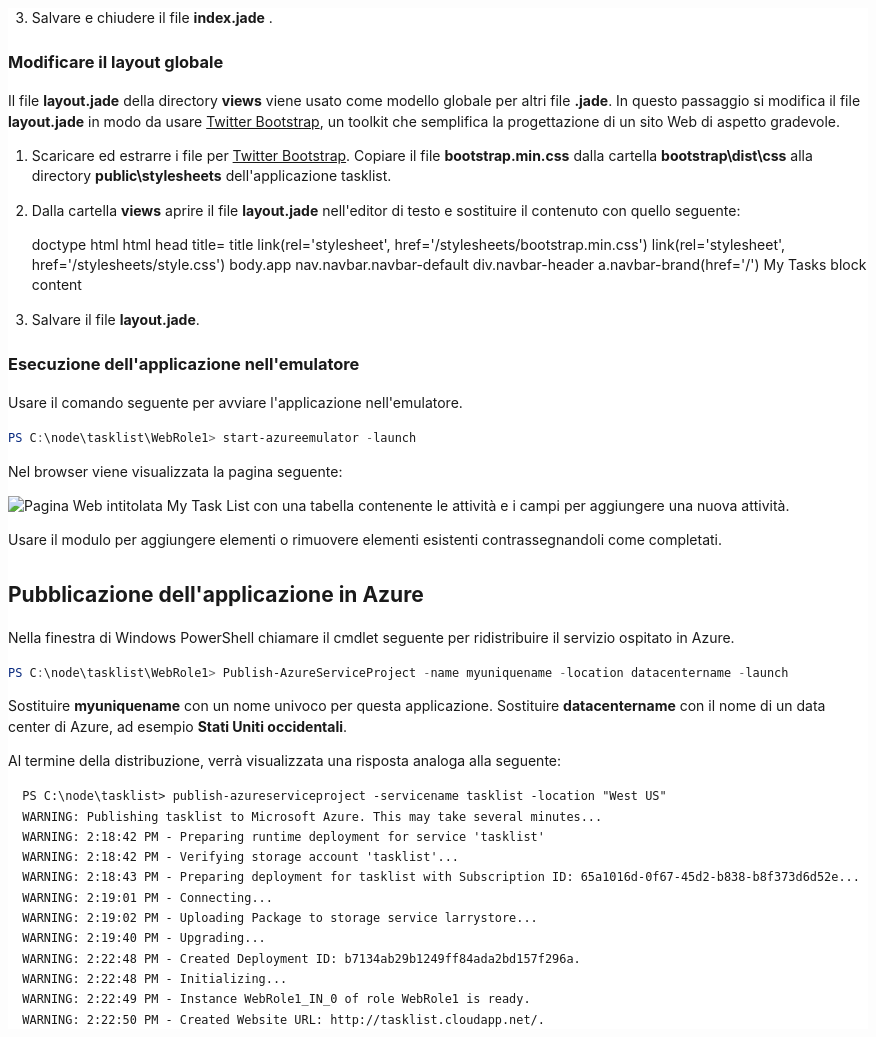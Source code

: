3. Salvare e chiudere il file **index.jade** .

### <a name="modify-the-global-layout"></a>Modificare il layout globale
Il file **layout.jade** della directory **views** viene usato come modello globale per altri file **.jade**. In questo passaggio si modifica il file **layout.jade** in modo da usare [Twitter Bootstrap](https://github.com/twbs/bootstrap), un toolkit che semplifica la progettazione di un sito Web di aspetto gradevole.

1. Scaricare ed estrarre i file per [Twitter Bootstrap](http://getbootstrap.com/). Copiare il file **bootstrap.min.css** dalla cartella **bootstrap\\dist\\css** alla directory **public\\stylesheets** dell'applicazione tasklist.
2. Dalla cartella **views** aprire il file **layout.jade** nell'editor di testo e sostituire il contenuto con quello seguente:

    doctype html  html    head      title= title      link(rel='stylesheet', href='/stylesheets/bootstrap.min.css')      link(rel='stylesheet', href='/stylesheets/style.css')    body.app      nav.navbar.navbar-default        div.navbar-header          a.navbar-brand(href='/') My Tasks      block content

3. Salvare il file **layout.jade**.

### <a name="running-the-application-in-the-emulator"></a>Esecuzione dell'applicazione nell'emulatore
Usare il comando seguente per avviare l'applicazione nell'emulatore.

```powershell
PS C:\node\tasklist\WebRole1> start-azureemulator -launch
```

Nel browser viene visualizzata la pagina seguente:

![Pagina Web intitolata My Task List con una tabella contenente le attività e i campi per aggiungere una nuova attività.](./media/table-storage-cloud-service-nodejs/node44.png)

Usare il modulo per aggiungere elementi o rimuovere elementi esistenti contrassegnandoli come completati.

## <a name="publishing-the-application-to-azure"></a>Pubblicazione dell'applicazione in Azure
Nella finestra di Windows PowerShell chiamare il cmdlet seguente per ridistribuire il servizio ospitato in Azure.

```powershell
PS C:\node\tasklist\WebRole1> Publish-AzureServiceProject -name myuniquename -location datacentername -launch
```

Sostituire **myuniquename** con un nome univoco per questa applicazione. Sostituire **datacentername** con il nome di un data center di Azure, ad esempio **Stati Uniti occidentali**.

Al termine della distribuzione, verrà visualizzata una risposta analoga alla seguente:

```
  PS C:\node\tasklist> publish-azureserviceproject -servicename tasklist -location "West US"
  WARNING: Publishing tasklist to Microsoft Azure. This may take several minutes...
  WARNING: 2:18:42 PM - Preparing runtime deployment for service 'tasklist'
  WARNING: 2:18:42 PM - Verifying storage account 'tasklist'...
  WARNING: 2:18:43 PM - Preparing deployment for tasklist with Subscription ID: 65a1016d-0f67-45d2-b838-b8f373d6d52e...
  WARNING: 2:19:01 PM - Connecting...
  WARNING: 2:19:02 PM - Uploading Package to storage service larrystore...
  WARNING: 2:19:40 PM - Upgrading...
  WARNING: 2:22:48 PM - Created Deployment ID: b7134ab29b1249ff84ada2bd157f296a.
  WARNING: 2:22:48 PM - Initializing...
  WARNING: 2:22:49 PM - Instance WebRole1_IN_0 of role WebRole1 is ready.
  WARNING: 2:22:50 PM - Created Website URL: http://tasklist.cloudapp.net/.
```
